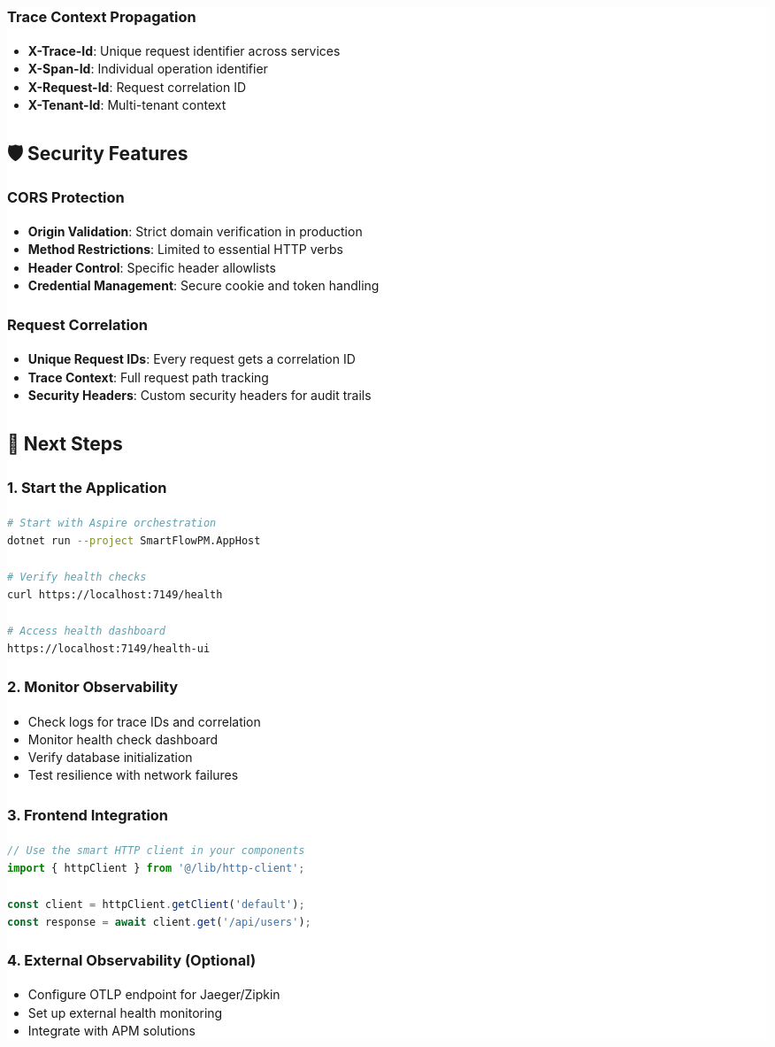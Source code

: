 ### Trace Context Propagation
- **X-Trace-Id**: Unique request identifier across services
- **X-Span-Id**: Individual operation identifier
- **X-Request-Id**: Request correlation ID
- **X-Tenant-Id**: Multi-tenant context

## 🛡️ **Security Features**

### CORS Protection
- **Origin Validation**: Strict domain verification in production
- **Method Restrictions**: Limited to essential HTTP verbs
- **Header Control**: Specific header allowlists
- **Credential Management**: Secure cookie and token handling

### Request Correlation
- **Unique Request IDs**: Every request gets a correlation ID
- **Trace Context**: Full request path tracking
- **Security Headers**: Custom security headers for audit trails

## 🎯 **Next Steps**

### 1. **Start the Application**
```bash
# Start with Aspire orchestration
dotnet run --project SmartFlowPM.AppHost

# Verify health checks
curl https://localhost:7149/health

# Access health dashboard
https://localhost:7149/health-ui
```

### 2. **Monitor Observability**
- Check logs for trace IDs and correlation
- Monitor health check dashboard
- Verify database initialization
- Test resilience with network failures

### 3. **Frontend Integration**
```typescript
// Use the smart HTTP client in your components
import { httpClient } from '@/lib/http-client';

const client = httpClient.getClient('default');
const response = await client.get('/api/users');
```

### 4. **External Observability** (Optional)
- Configure OTLP endpoint for Jaeger/Zipkin
- Set up external health monitoring
- Integrate with APM solutions
